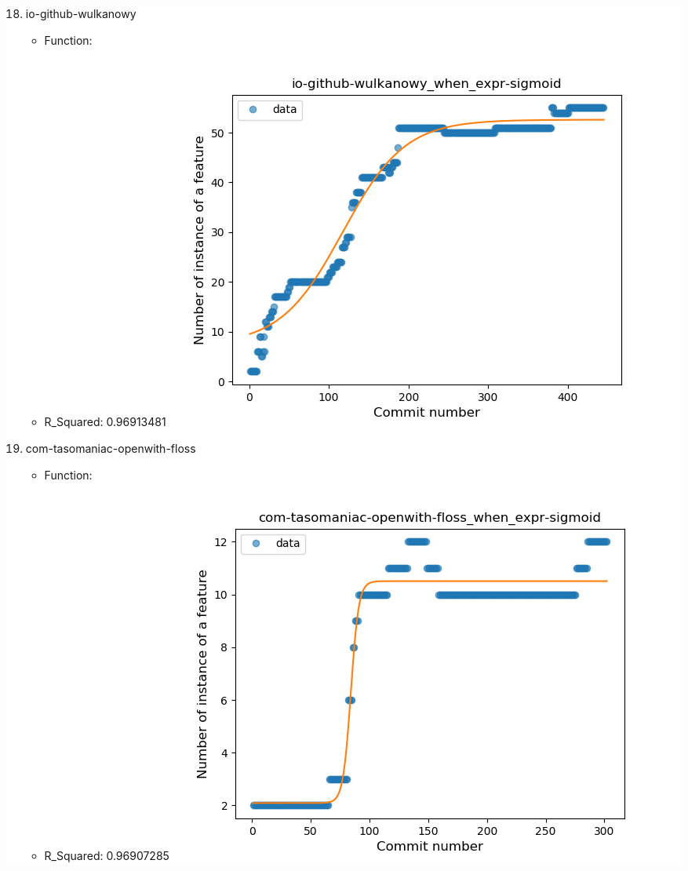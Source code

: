 18. io-github-wulkanowy

	*  Function: ![equation](http://latex.codecogs.com/svg.latex?%5Cfrac%7B-45.230789%7D%7B1%20&plus;%20%5Cepsilon%5E%28--0.025664%28x%20-117.378274%29%29%7D%20&plus;%2052.612967)
	* R_Squared: 0.96913481
 ![io-github-wulkanowywhen_expr](../plots/io-github-wulkanowy_when_expr_T7.png)

19. com-tasomaniac-openwith-floss

	*  Function: ![equation](http://latex.codecogs.com/svg.latex?%5Cfrac%7B-8.416495%7D%7B1%20&plus;%20%5Cepsilon%5E%28--0.298729%28x%20-84.234894%29%29%7D%20&plus;%2010.505809)
	* R_Squared: 0.96907285
 ![com-tasomaniac-openwith-flosswhen_expr](../plots/com-tasomaniac-openwith-floss_when_expr_T7.png)
